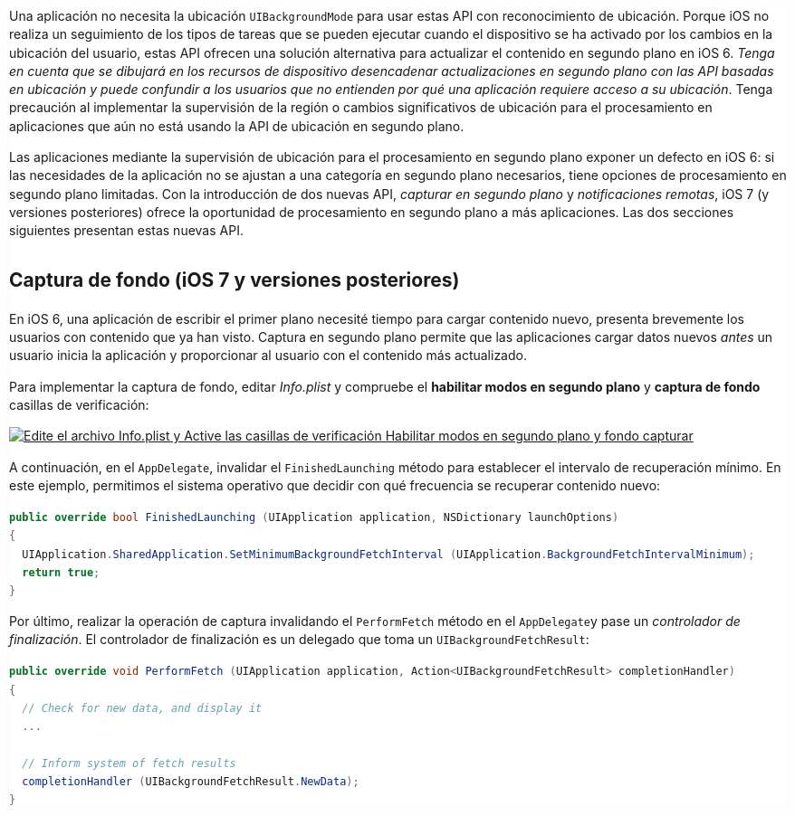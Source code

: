 
Una aplicación no necesita la ubicación `UIBackgroundMode` para usar estas API con reconocimiento de ubicación. Porque iOS no realiza un seguimiento de los tipos de tareas que se pueden ejecutar cuando el dispositivo se ha activado por los cambios en la ubicación del usuario, estas API ofrecen una solución alternativa para actualizar el contenido en segundo plano en iOS 6. *Tenga en cuenta que se dibujará en los recursos de dispositivo desencadenar actualizaciones en segundo plano con las API basadas en ubicación y puede confundir a los usuarios que no entienden por qué una aplicación requiere acceso a su ubicación*. Tenga precaución al implementar la supervisión de la región o cambios significativos de ubicación para el procesamiento en aplicaciones que aún no está usando la API de ubicación en segundo plano.

Las aplicaciones mediante la supervisión de ubicación para el procesamiento en segundo plano exponer un defecto en iOS 6: si las necesidades de la aplicación no se ajustan a una categoría en segundo plano necesarios, tiene opciones de procesamiento en segundo plano limitadas. Con la introducción de dos nuevas API, *capturar en segundo plano* y *notificaciones remotas*, iOS 7 (y versiones posteriores) ofrece la oportunidad de procesamiento en segundo plano a más aplicaciones. Las dos secciones siguientes presentan estas nuevas API.

<a name="background_fetch" />

## <a name="background-fetch-ios-7-and-greater"></a>Captura de fondo (iOS 7 y versiones posteriores)

En iOS 6, una aplicación de escribir el primer plano necesité tiempo para cargar contenido nuevo, presenta brevemente los usuarios con contenido que ya han visto. Captura en segundo plano permite que las aplicaciones cargar datos nuevos *antes* un usuario inicia la aplicación y proporcionar al usuario con el contenido más actualizado.

Para implementar la captura de fondo, editar *Info.plist* y compruebe el **habilitar modos en segundo plano** y **captura de fondo** casillas de verificación:

 [![](updating-an-application-in-the-background-images/fetch.png "Edite el archivo Info.plist y Active las casillas de verificación Habilitar modos en segundo plano y fondo capturar")](updating-an-application-in-the-background-images/fetch.png#lightbox)

A continuación, en el `AppDelegate`, invalidar el `FinishedLaunching` método para establecer el intervalo de recuperación mínimo. En este ejemplo, permitimos el sistema operativo que decidir con qué frecuencia se recuperar contenido nuevo:

```csharp
public override bool FinishedLaunching (UIApplication application, NSDictionary launchOptions)
{
  UIApplication.SharedApplication.SetMinimumBackgroundFetchInterval (UIApplication.BackgroundFetchIntervalMinimum);
  return true;
}
```

Por último, realizar la operación de captura invalidando el `PerformFetch` método en el `AppDelegate`y pase un *controlador de finalización*. El controlador de finalización es un delegado que toma un `UIBackgroundFetchResult`:

```csharp
public override void PerformFetch (UIApplication application, Action<UIBackgroundFetchResult> completionHandler)
{
  // Check for new data, and display it
  ...
  
  // Inform system of fetch results
  completionHandler (UIBackgroundFetchResult.NewData);
}
```
